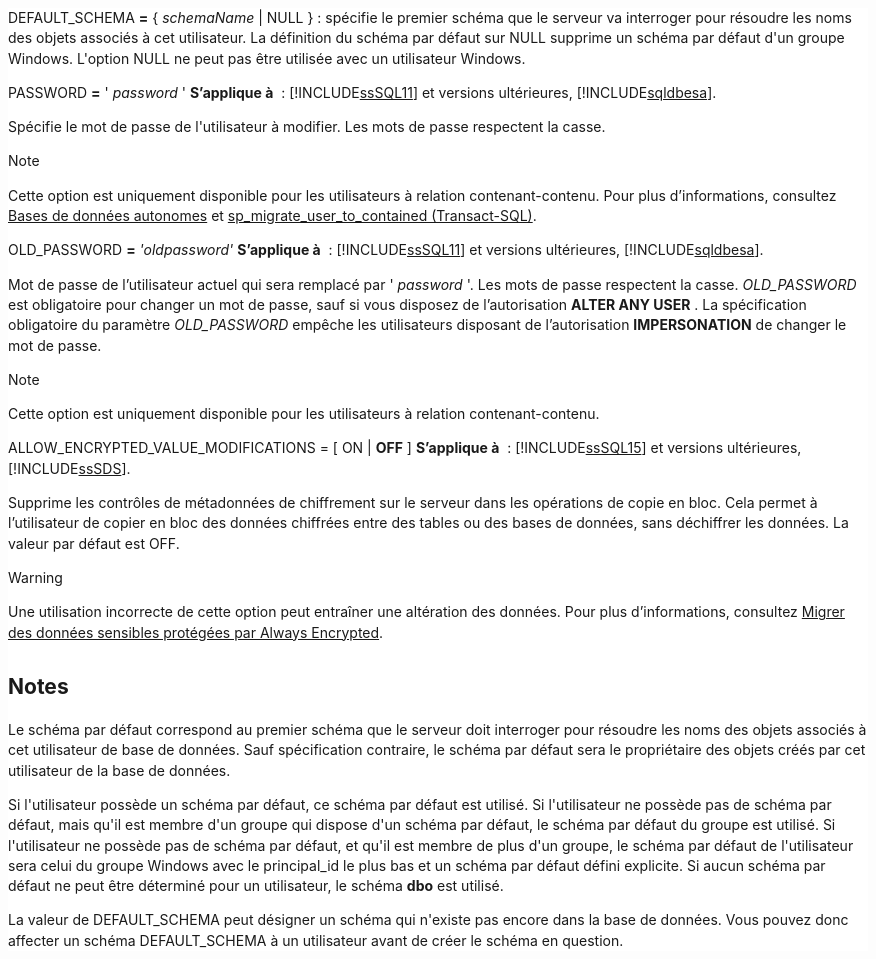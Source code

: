  DEFAULT_SCHEMA **=** { *schemaName* | NULL } : spécifie le premier schéma que le serveur va interroger pour résoudre les noms des objets associés à cet utilisateur. La définition du schéma par défaut sur NULL supprime un schéma par défaut d'un groupe Windows. L'option NULL ne peut pas être utilisée avec un utilisateur Windows.

 PASSWORD **=** ' *password* '  **S’applique à**  : [!INCLUDE[ssSQL11](../../includes/sssql11-md.md)] et versions ultérieures, [!INCLUDE[sqldbesa](../../includes/sqldbesa-md.md)].

 Spécifie le mot de passe de l'utilisateur à modifier. Les mots de passe respectent la casse.

> [!NOTE]
> Cette option est uniquement disponible pour les utilisateurs à relation contenant-contenu. Pour plus d’informations, consultez [Bases de données autonomes](../../relational-databases/databases/contained-databases.md) et [sp_migrate_user_to_contained &#40;Transact-SQL&#41;](../../relational-databases/system-stored-procedures/sp-migrate-user-to-contained-transact-sql.md).

 OLD_PASSWORD **=** _'oldpassword'_ **S’applique à**  : [!INCLUDE[ssSQL11](../../includes/sssql11-md.md)] et versions ultérieures, [!INCLUDE[sqldbesa](../../includes/sqldbesa-md.md)].

 Mot de passe de l’utilisateur actuel qui sera remplacé par ' *password* '. Les mots de passe respectent la casse. *OLD_PASSWORD* est obligatoire pour changer un mot de passe, sauf si vous disposez de l’autorisation **ALTER ANY USER** . La spécification obligatoire du paramètre *OLD_PASSWORD* empêche les utilisateurs disposant de l’autorisation **IMPERSONATION** de changer le mot de passe.

> [!NOTE]
> Cette option est uniquement disponible pour les utilisateurs à relation contenant-contenu.

 ALLOW_ENCRYPTED_VALUE_MODIFICATIONS = [ ON | **OFF** ]  **S’applique à**  : [!INCLUDE[ssSQL15](../../includes/sssql15-md.md)] et versions ultérieures, [!INCLUDE[ssSDS](../../includes/sssds-md.md)].

 Supprime les contrôles de métadonnées de chiffrement sur le serveur dans les opérations de copie en bloc. Cela permet à l’utilisateur de copier en bloc des données chiffrées entre des tables ou des bases de données, sans déchiffrer les données. La valeur par défaut est OFF.

> [!WARNING]
> Une utilisation incorrecte de cette option peut entraîner une altération des données. Pour plus d’informations, consultez [Migrer des données sensibles protégées par Always Encrypted](../../relational-databases/security/encryption/migrate-sensitive-data-protected-by-always-encrypted.md).

## <a name="remarks"></a>Notes

 Le schéma par défaut correspond au premier schéma que le serveur doit interroger pour résoudre les noms des objets associés à cet utilisateur de base de données. Sauf spécification contraire, le schéma par défaut sera le propriétaire des objets créés par cet utilisateur de la base de données.

 Si l'utilisateur possède un schéma par défaut, ce schéma par défaut est utilisé. Si l'utilisateur ne possède pas de schéma par défaut, mais qu'il est membre d'un groupe qui dispose d'un schéma par défaut, le schéma par défaut du groupe est utilisé. Si l'utilisateur ne possède pas de schéma par défaut, et qu'il est membre de plus d'un groupe, le schéma par défaut de l'utilisateur sera celui du groupe Windows avec le principal_id le plus bas et un schéma par défaut défini explicite. Si aucun schéma par défaut ne peut être déterminé pour un utilisateur, le schéma **dbo** est utilisé.

 La valeur de DEFAULT_SCHEMA peut désigner un schéma qui n'existe pas encore dans la base de données. Vous pouvez donc affecter un schéma DEFAULT_SCHEMA à un utilisateur avant de créer le schéma en question.
